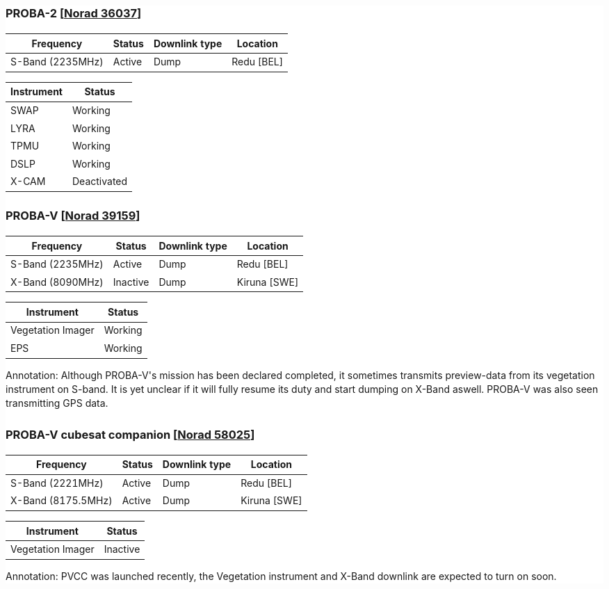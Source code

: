 ### PROBA-2 [[Norad 36037](https://celestrak.org/NORAD/elements/gp.php?CATNR=36037)]

| Frequency  | Status | Downlink type | Location |
| ------------- | ------------- | ------------- | ------------- |
| S-Band (2235MHz) | Active | Dump | Redu [BEL] |

| Instrument  | Status |
| ------------- | ------------- |
| SWAP | Working |
| LYRA | Working |
| TPMU | Working |
| DSLP | Working |
| X-CAM | Deactivated |

### PROBA-V [[Norad 39159](https://celestrak.org/NORAD/elements/gp.php?CATNR=39159)]

| Frequency  | Status | Downlink type | Location |
| ------------- | ------------- | ------------- | ------------- |
| S-Band (2235MHz) | Active | Dump | Redu [BEL] |
| X-Band (8090MHz) | Inactive | Dump | Kiruna [SWE] |

| Instrument  | Status |
| ------------- | ------------- |
| Vegetation Imager | Working |
| EPS | Working |

Annotation: Although PROBA-V's mission has been declared completed, it sometimes transmits preview-data from its vegetation instrument on S-band. It is yet unclear if it will fully resume its duty and start dumping on X-Band aswell. PROBA-V was also seen transmitting GPS data.

### PROBA-V cubesat companion [[Norad 58025](https://celestrak.org/NORAD/elements/gp.php?CATNR=58025)]

| Frequency  | Status | Downlink type | Location |
| ------------- | ------------- | ------------- | ------------- |
| S-Band (2221MHz) | Active | Dump | Redu [BEL] |
| X-Band (8175.5MHz) | Active | Dump | Kiruna [SWE] |

| Instrument  | Status |
| ------------- | ------------- |
| Vegetation Imager | Inactive |

Annotation: PVCC was launched recently, the Vegetation instrument and X-Band downlink are expected to turn on soon.
